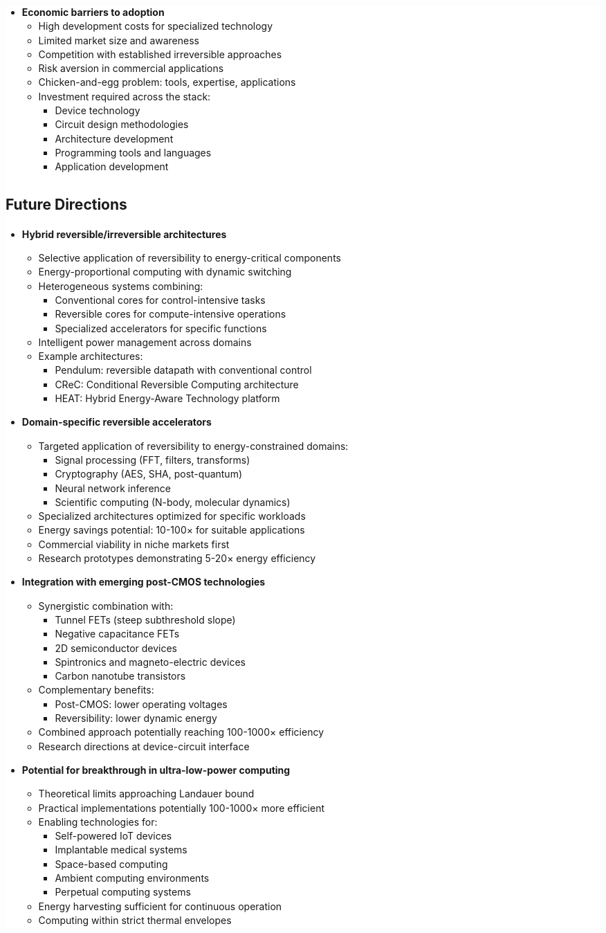 - **Economic barriers to adoption**
  - High development costs for specialized technology
  - Limited market size and awareness
  - Competition with established irreversible approaches
  - Risk aversion in commercial applications
  - Chicken-and-egg problem: tools, expertise, applications
  - Investment required across the stack:
    - Device technology
    - Circuit design methodologies
    - Architecture development
    - Programming tools and languages
    - Application development

## Future Directions
- **Hybrid reversible/irreversible architectures**
  - Selective application of reversibility to energy-critical components
  - Energy-proportional computing with dynamic switching
  - Heterogeneous systems combining:
    - Conventional cores for control-intensive tasks
    - Reversible cores for compute-intensive operations
    - Specialized accelerators for specific functions
  - Intelligent power management across domains
  - Example architectures:
    - Pendulum: reversible datapath with conventional control
    - CReC: Conditional Reversible Computing architecture
    - HEAT: Hybrid Energy-Aware Technology platform

- **Domain-specific reversible accelerators**
  - Targeted application of reversibility to energy-constrained domains:
    - Signal processing (FFT, filters, transforms)
    - Cryptography (AES, SHA, post-quantum)
    - Neural network inference
    - Scientific computing (N-body, molecular dynamics)
  - Specialized architectures optimized for specific workloads
  - Energy savings potential: 10-100× for suitable applications
  - Commercial viability in niche markets first
  - Research prototypes demonstrating 5-20× energy efficiency

- **Integration with emerging post-CMOS technologies**
  - Synergistic combination with:
    - Tunnel FETs (steep subthreshold slope)
    - Negative capacitance FETs
    - 2D semiconductor devices
    - Spintronics and magneto-electric devices
    - Carbon nanotube transistors
  - Complementary benefits:
    - Post-CMOS: lower operating voltages
    - Reversibility: lower dynamic energy
  - Combined approach potentially reaching 100-1000× efficiency
  - Research directions at device-circuit interface

- **Potential for breakthrough in ultra-low-power computing**
  - Theoretical limits approaching Landauer bound
  - Practical implementations potentially 100-1000× more efficient
  - Enabling technologies for:
    - Self-powered IoT devices
    - Implantable medical systems
    - Space-based computing
    - Ambient computing environments
    - Perpetual computing systems
  - Energy harvesting sufficient for continuous operation
  - Computing within strict thermal envelopes
